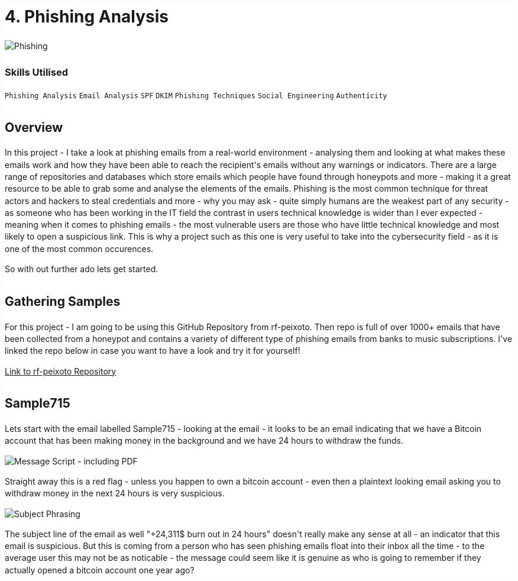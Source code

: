 # 4. Phishing Analysis

![Phishing](https://github.com/user-attachments/assets/20d8ae96-9db9-42c7-b87c-09b3049d29b5)

### Skills Utilised

<code>Phishing Analysis</code> <code>Email Analysis</code> <code>SPF</code> <code>DKIM</code> <code>Phishing Techniques</code> <code>Social Engineering</code> <code>Authenticity</code>

## Overview

In this project - I take a look at phishing emails from a real-world environment - analysing them and looking at what makes these emails work and how they have been able to reach the recipient's emails without any warnings or indicators. There are a large range of repositories and databases which store emails which people have found through honeypots and more - making it a great resource to be able to grab some and analyse the elements of the emails. Phishing is the most common technique for threat actors and hackers to steal credentials and more - why you may ask - quite simply humans are the weakest part of any security - as someone who has been working in the IT field the contrast in users technical knowledge is wider than I ever expected - meaning when it comes to phishing emails - the most vulnerable users are those who have little technical knowledge and most likely to open a suspicious link. This is why a project such as this one is very useful to take into the cybersecurity field - as it is one of the most common occurences.

So with out further ado lets get started.

## Gathering Samples

For this project - I am going to be using this GitHub Repository from rf-peixoto. Then repo is full of over 1000+ emails that have been collected from a honeypot and contains a variety of different type of phishing emails from banks to music subscriptions. I've linked the repo below in case you want to have a look and try it for yourself!

[Link to rf-peixoto Repository](https://github.com/rf-peixoto/phishing_pot)

## Sample715

Lets start with the email labelled Sample715 - looking at the email - it looks to be an email indicating that we have a Bitcoin account that has been making money in the background and we have 24 hours to withdraw the funds. 

<img width="1440" alt="Message Script - including PDF" src="https://github.com/user-attachments/assets/a15059fe-5e9f-4e6c-848a-945e1bb8956a" />

Straight away this is a red flag - unless you happen to own a bitcoin account - even then a plaintext looking email asking you to withdraw money in the next 24 hours is very suspicious.

<img width="1440" alt="Subject Phrasing" src="https://github.com/user-attachments/assets/0c09fdf7-12b7-444e-af87-74b8af0e117f" />

The subject line of the email as well "+24,311$ burn out in 24 hours" doesn't really make any sense at all - an indicator that this email is suspicious. But this is coming from a person who has seen phishing emails float into their inbox all the time - to the average user this may not be as noticable - the message could seem like it is genuine as who is going to remember if they actually opened a bitcoin account one year ago?
